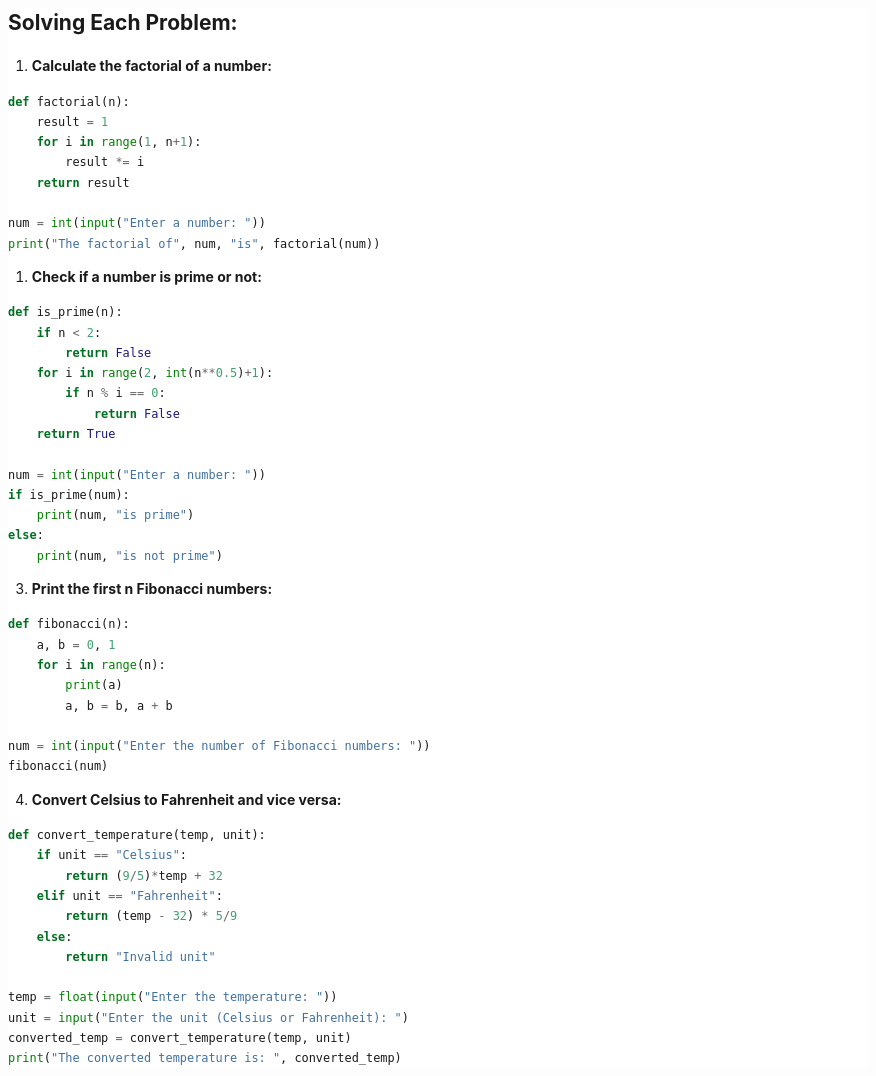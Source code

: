 ## Solving Each Problem:

1. **Calculate the factorial of a number:**

```python
def factorial(n):
    result = 1
    for i in range(1, n+1):
        result *= i
    return result

num = int(input("Enter a number: "))
print("The factorial of", num, "is", factorial(num))
```

1. **Check if a number is prime or not:**

```python
def is_prime(n):
    if n < 2:
        return False
    for i in range(2, int(n**0.5)+1):
        if n % i == 0:
            return False
    return True

num = int(input("Enter a number: "))
if is_prime(num):
    print(num, "is prime")
else:
    print(num, "is not prime")
```

3. **Print the first n Fibonacci numbers:**

```python
def fibonacci(n):
    a, b = 0, 1
    for i in range(n):
        print(a)
        a, b = b, a + b

num = int(input("Enter the number of Fibonacci numbers: "))
fibonacci(num)
```

4. **Convert Celsius to Fahrenheit and vice versa:**

```python
def convert_temperature(temp, unit):
    if unit == "Celsius":
        return (9/5)*temp + 32
    elif unit == "Fahrenheit":
        return (temp - 32) * 5/9
    else:
        return "Invalid unit"

temp = float(input("Enter the temperature: "))
unit = input("Enter the unit (Celsius or Fahrenheit): ")
converted_temp = convert_temperature(temp, unit)
print("The converted temperature is: ", converted_temp)

```
